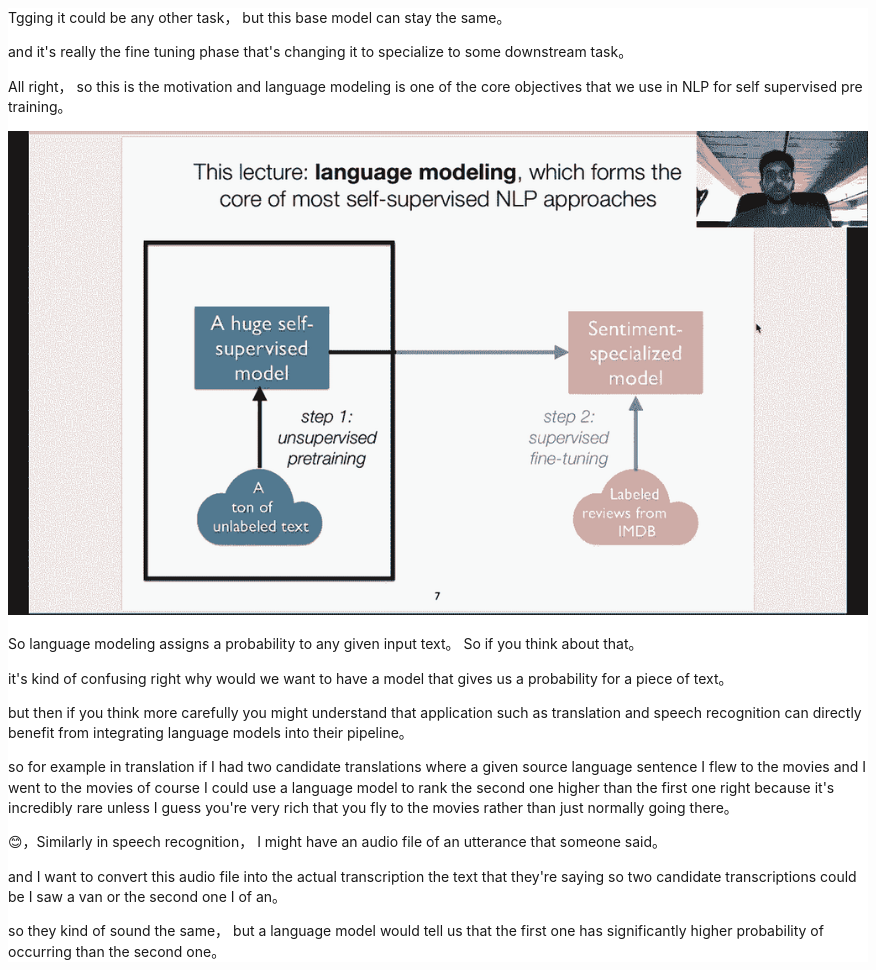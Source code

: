 Tgging it could be any other task， but this base model can stay the same。

 and it's really the fine tuning phase that's changing it to specialize to some downstream task。

All right， so this is the motivation and language modeling is one of the core objectives that we use in NLP for self supervised pre training。



![](img/1a6f223b43e54b6ffd96b7642f440e9b_7.png)

So language modeling assigns a probability to any given input text。 So if you think about that。

 it's kind of confusing right why would we want to have a model that gives us a probability for a piece of text。

 but then if you think more carefully you might understand that application such as translation and speech recognition can directly benefit from integrating language models into their pipeline。

 so for example in translation if I had two candidate translations where a given source language sentence I flew to the movies and I went to the movies of course I could use a language model to rank the second one higher than the first one right because it's incredibly rare unless I guess you're very rich that you fly to the movies rather than just normally going there。

😊，Similarly in speech recognition， I might have an audio file of an utterance that someone said。

 and I want to convert this audio file into the actual transcription the text that they're saying so two candidate transcriptions could be I saw a van or the second one I of an。

 so they kind of sound the same， but a language model would tell us that the first one has significantly higher probability of occurring than the second one。
